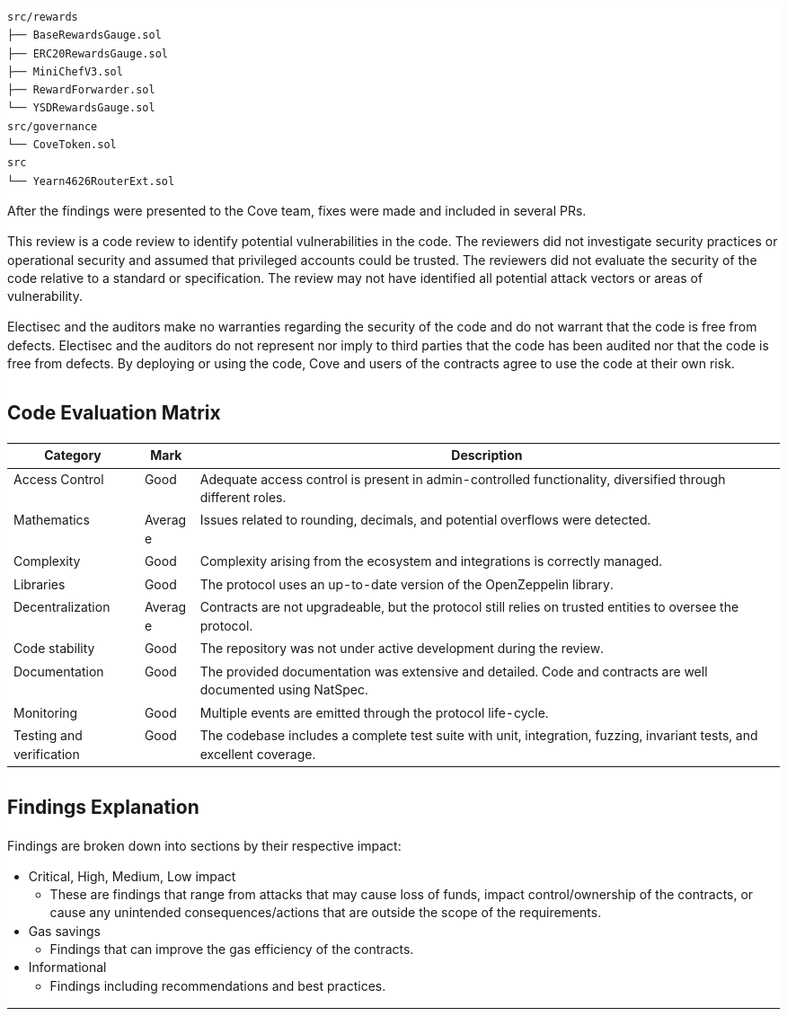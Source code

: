 ```
src/rewards
├── BaseRewardsGauge.sol
├── ERC20RewardsGauge.sol
├── MiniChefV3.sol
├── RewardForwarder.sol
└── YSDRewardsGauge.sol
src/governance
└── CoveToken.sol
src
└── Yearn4626RouterExt.sol
```

After the findings were presented to the Cove team, fixes were made and included in several PRs.

This review is a code review to identify potential vulnerabilities in the code. The reviewers did not investigate security practices or operational security and assumed that privileged accounts could be trusted. The reviewers did not evaluate the security of the code relative to a standard or specification. The review may not have identified all potential attack vectors or areas of vulnerability.

Electisec and the auditors make no warranties regarding the security of the code and do not warrant that the code is free from defects. Electisec and the auditors do not represent nor imply to third parties that the code has been audited nor that the code is free from defects. By deploying or using the code, Cove and users of the contracts agree to use the code at their own risk.

## Code Evaluation Matrix

| Category                 | Mark    | Description                                                                                                           |
| ------------------------ | ------- | --------------------------------------------------------------------------------------------------------------------- |
| Access Control           | Good    | Adequate access control is present in admin-controlled functionality, diversified through different roles.            |
| Mathematics              | Average | Issues related to rounding, decimals, and potential overflows were detected.                                          |
| Complexity               | Good    | Complexity arising from the ecosystem and integrations is correctly managed.                                          |
| Libraries                | Good    | The protocol uses an up-to-date version of the OpenZeppelin library.                                                  |
| Decentralization         | Average | Contracts are not upgradeable, but the protocol still relies on trusted entities to oversee the protocol.             |
| Code stability           | Good    | The repository was not under active development during the review.                                                    |
| Documentation            | Good    | The provided documentation was extensive and detailed. Code and contracts are well documented using NatSpec.          |
| Monitoring               | Good    | Multiple events are emitted through the protocol life-cycle.                                                          |
| Testing and verification | Good    | The codebase includes a complete test suite with unit, integration, fuzzing, invariant tests, and excellent coverage. |

## Findings Explanation

Findings are broken down into sections by their respective impact:

- Critical, High, Medium, Low impact
  - These are findings that range from attacks that may cause loss of funds, impact control/ownership of the contracts, or cause any unintended consequences/actions that are outside the scope of the requirements.
- Gas savings
  - Findings that can improve the gas efficiency of the contracts.
- Informational
  - Findings including recommendations and best practices.

---